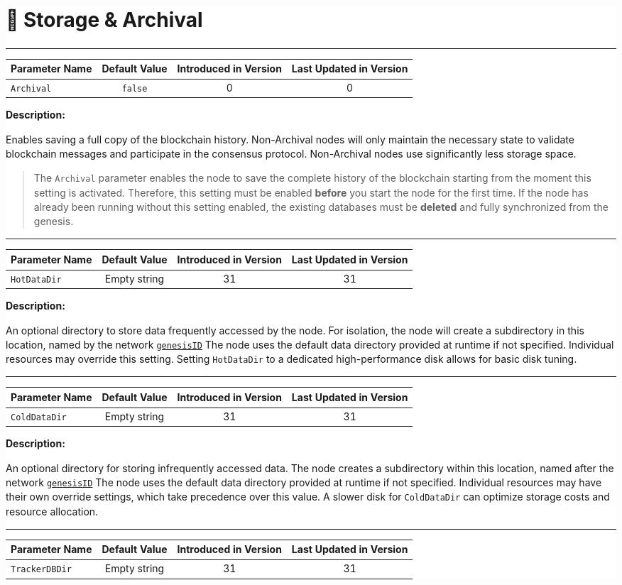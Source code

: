 # 💾 Storage & Archival

---

| Parameter Name | Default Value | Introduced in Version | Last Updated in Version |
|----------------|:-------------:|:---------------------:|:-----------------------:|
| `Archival`     |    `false`    |           0           |            0            |

**Description:**

Enables saving a full copy of the blockchain history. Non-Archival nodes will only
maintain the necessary state to validate blockchain messages and participate in
the consensus protocol. Non-Archival nodes use significantly less storage space.

> The `Archival` parameter enables the node to save the complete history of the
> blockchain starting from the moment this setting is activated. Therefore, this
> setting must be enabled **before** you start the node for the first time. If the
> node has already been running without this setting enabled, the existing databases
> must be **deleted** and fully synchronized from the genesis.

---

| Parameter Name | Default Value | Introduced in Version | Last Updated in Version |
|----------------|:-------------:|:---------------------:|:-----------------------:|
| `HotDataDir`   | Empty string  |          31           |           31            |

**Description:**

An optional directory to store data frequently accessed by the node. For isolation,
the node will create a subdirectory in this location, named by the network [`genesisID`](../../ledger/ledger-genesis.md#genesis-identifier)
The node uses the default data directory provided at runtime if not specified. Individual
resources may override this setting. Setting `HotDataDir` to a dedicated high-performance
disk allows for basic disk tuning.

---

| Parameter Name | Default Value | Introduced in Version | Last Updated in Version |
|----------------|:-------------:|:---------------------:|:-----------------------:|
| `ColdDataDir`  | Empty string  |          31           |           31            |

**Description:**

An optional directory for storing infrequently accessed data. The node creates a
subdirectory within this location, named after the network [`genesisID`](../../ledger/ledger-genesis.md#genesis-identifier)
The node uses the default data directory provided at runtime if not specified. Individual
resources may have their own override settings, which take precedence over this value.
A slower disk for `ColdDataDir` can optimize storage costs and resource allocation.

---

| Parameter Name | Default Value | Introduced in Version | Last Updated in Version |
|----------------|:-------------:|:---------------------:|:-----------------------:|
| `TrackerDBDir` | Empty string  |          31           |           31            |
